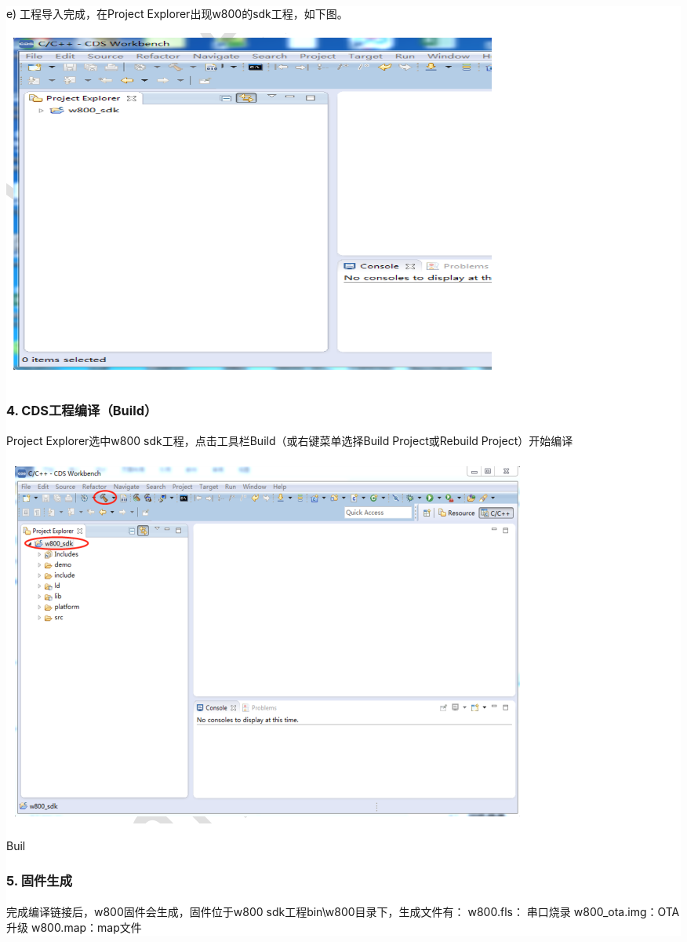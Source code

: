 e) 工程导入完成，在Project Explorer出现w800的sdk工程，如下图。

![image-20201028171828773](https://github.com/SmartArduino/zhdocs/raw/master/zhW_Series/W800/Start/image-20201028171828773.png)

### 4. CDS工程编译（Build）

Project Explorer选中w800 sdk工程，点击工具栏Build（或右键菜单选择Build Project或Rebuild Project）开始编译

![image-20201028171848389](https://github.com/SmartArduino/zhdocs/raw/master/zhW_Series/W800/Start/image-20201028171848389.png)


Buil

### 5. 固件生成

完成编译链接后，w800固件会生成，固件位于w800 sdk工程bin\w800目录下，生成文件有：
w800.fls： 串口烧录
w800_ota.img：OTA升级
w800.map：map文件
